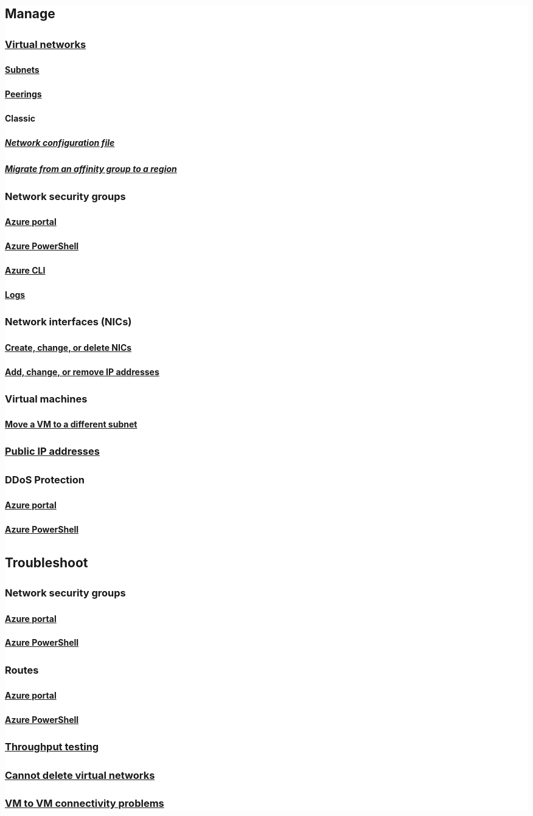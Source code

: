 ## Manage
### [Virtual networks](virtual-network-manage-network.md)
#### [Subnets](virtual-network-manage-subnet.md)
#### [Peerings](virtual-network-manage-peering.md)
#### Classic
##### [Network configuration file](virtual-networks-using-network-configuration-file.md)
##### [Migrate from an affinity group to a region](virtual-networks-migrate-to-regional-vnet.md)
### Network security groups
#### [Azure portal](virtual-network-manage-nsg-arm-portal.md)
#### [Azure PowerShell](virtual-network-manage-nsg-arm-ps.md)
#### [Azure CLI](virtual-network-manage-nsg-arm-cli.md)

#### [Logs](virtual-network-nsg-manage-log.md)
### Network interfaces (NICs)
#### [Create, change, or delete NICs](virtual-network-network-interface.md)
#### [Add, change, or remove IP addresses](virtual-network-network-interface-addresses.md)
### Virtual machines
#### [Move a VM to a different subnet](virtual-networks-move-vm-role-to-subnet.md)
### [Public IP addresses](virtual-network-public-ip-address.md)
### DDoS Protection
#### [Azure portal](ddos-protection-manage-portal.md)
#### [Azure PowerShell](ddos-protection-manage-ps.md)

## Troubleshoot
### Network security groups
#### [Azure portal](virtual-network-nsg-troubleshoot-portal.md)
#### [Azure PowerShell](virtual-network-nsg-troubleshoot-powershell.md)
### Routes
#### [Azure portal](virtual-network-routes-troubleshoot-portal.md)
#### [Azure PowerShell](virtual-network-routes-troubleshoot-powershell.md)
### [Throughput testing](virtual-network-bandwidth-testing.md)
### [Cannot delete virtual networks](virtual-network-troubleshoot-cannot-delete-vnet.md)
### [VM to VM connectivity problems](virtual-network-troubleshoot-connectivity-problem-between-vms.md)